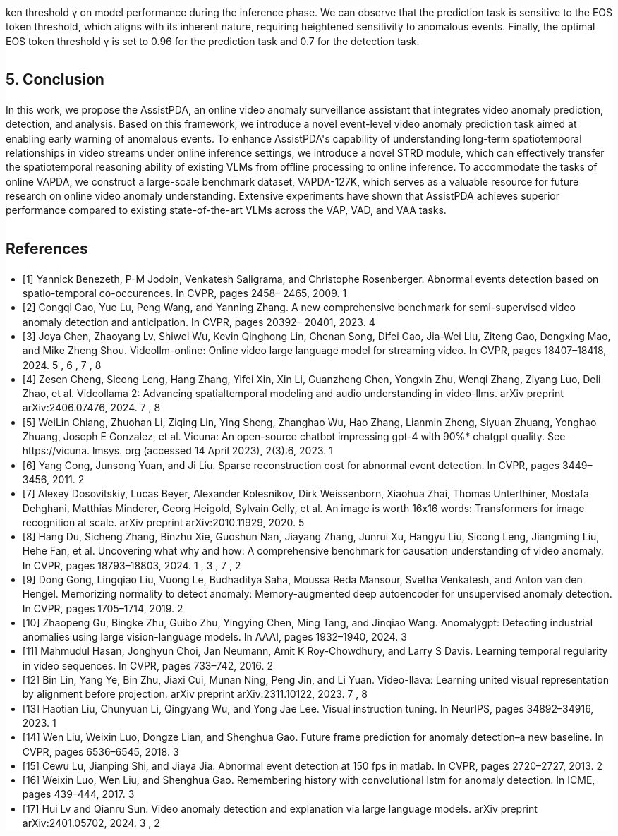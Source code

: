 ken threshold γ on model performance during the inference phase. We can observe that the prediction task is sensitive to the EOS token threshold, which aligns with its inherent nature, requiring heightened sensitivity to anomalous events. Finally, the optimal EOS token threshold γ is set to 0.96 for the prediction task and 0.7 for the detection task.

## 5. Conclusion

In this work, we propose the AssistPDA, an online video anomaly surveillance assistant that integrates video anomaly prediction, detection, and analysis. Based on this framework, we introduce a novel event-level video anomaly prediction task aimed at enabling early warning of anomalous events. To enhance AssistPDA's capability of understanding long-term spatiotemporal relationships in video streams under online inference settings, we introduce a novel STRD module, which can effectively transfer the spatiotemporal reasoning ability of existing VLMs from offline processing to online inference. To accommodate the tasks of online VAPDA, we construct a large-scale benchmark dataset, VAPDA-127K, which serves as a valuable resource for future research on online video anomaly understanding. Extensive experiments have shown that AssistPDA achieves superior performance compared to existing state-of-the-art VLMs across the VAP, VAD, and VAA tasks.

## References

- [1] Yannick Benezeth, P-M Jodoin, Venkatesh Saligrama, and Christophe Rosenberger. Abnormal events detection based on spatio-temporal co-occurences. In CVPR, pages 2458– 2465, 2009. 1
- [2] Congqi Cao, Yue Lu, Peng Wang, and Yanning Zhang. A new comprehensive benchmark for semi-supervised video anomaly detection and anticipation. In CVPR, pages 20392– 20401, 2023. 4
- [3] Joya Chen, Zhaoyang Lv, Shiwei Wu, Kevin Qinghong Lin, Chenan Song, Difei Gao, Jia-Wei Liu, Ziteng Gao, Dongxing Mao, and Mike Zheng Shou. Videollm-online: Online video large language model for streaming video. In CVPR, pages 18407–18418, 2024. 5 , 6 , 7 , 8
- [4] Zesen Cheng, Sicong Leng, Hang Zhang, Yifei Xin, Xin Li, Guanzheng Chen, Yongxin Zhu, Wenqi Zhang, Ziyang Luo, Deli Zhao, et al. Videollama 2: Advancing spatialtemporal modeling and audio understanding in video-llms. arXiv preprint arXiv:2406.07476, 2024. 7 , 8
- [5] WeiLin Chiang, Zhuohan Li, Ziqing Lin, Ying Sheng, Zhanghao Wu, Hao Zhang, Lianmin Zheng, Siyuan Zhuang, Yonghao Zhuang, Joseph E Gonzalez, et al. Vicuna: An open-source chatbot impressing gpt-4 with 90%* chatgpt quality. See https://vicuna. lmsys. org (accessed 14 April 2023), 2(3):6, 2023. 1
- [6] Yang Cong, Junsong Yuan, and Ji Liu. Sparse reconstruction cost for abnormal event detection. In CVPR, pages 3449– 3456, 2011. 2
- [7] Alexey Dosovitskiy, Lucas Beyer, Alexander Kolesnikov, Dirk Weissenborn, Xiaohua Zhai, Thomas Unterthiner, Mostafa Dehghani, Matthias Minderer, Georg Heigold, Sylvain Gelly, et al. An image is worth 16x16 words: Transformers for image recognition at scale. arXiv preprint arXiv:2010.11929, 2020. 5
- [8] Hang Du, Sicheng Zhang, Binzhu Xie, Guoshun Nan, Jiayang Zhang, Junrui Xu, Hangyu Liu, Sicong Leng, Jiangming Liu, Hehe Fan, et al. Uncovering what why and how: A comprehensive benchmark for causation understanding of video anomaly. In CVPR, pages 18793–18803, 2024. 1 , 3 , 7 , 2
- [9] Dong Gong, Lingqiao Liu, Vuong Le, Budhaditya Saha, Moussa Reda Mansour, Svetha Venkatesh, and Anton van den Hengel. Memorizing normality to detect anomaly: Memory-augmented deep autoencoder for unsupervised anomaly detection. In CVPR, pages 1705–1714, 2019. 2
- [10] Zhaopeng Gu, Bingke Zhu, Guibo Zhu, Yingying Chen, Ming Tang, and Jinqiao Wang. Anomalygpt: Detecting industrial anomalies using large vision-language models. In AAAI, pages 1932–1940, 2024. 3
- [11] Mahmudul Hasan, Jonghyun Choi, Jan Neumann, Amit K Roy-Chowdhury, and Larry S Davis. Learning temporal regularity in video sequences. In CVPR, pages 733–742, 2016. 2
- [12] Bin Lin, Yang Ye, Bin Zhu, Jiaxi Cui, Munan Ning, Peng Jin, and Li Yuan. Video-llava: Learning united visual representation by alignment before projection. arXiv preprint arXiv:2311.10122, 2023. 7 , 8
- [13] Haotian Liu, Chunyuan Li, Qingyang Wu, and Yong Jae Lee. Visual instruction tuning. In NeurIPS, pages 34892–34916, 2023. 1
- [14] Wen Liu, Weixin Luo, Dongze Lian, and Shenghua Gao. Future frame prediction for anomaly detection–a new baseline. In CVPR, pages 6536–6545, 2018. 3
- [15] Cewu Lu, Jianping Shi, and Jiaya Jia. Abnormal event detection at 150 fps in matlab. In CVPR, pages 2720–2727, 2013. 2
- [16] Weixin Luo, Wen Liu, and Shenghua Gao. Remembering history with convolutional lstm for anomaly detection. In ICME, pages 439–444, 2017. 3
- [17] Hui Lv and Qianru Sun. Video anomaly detection and explanation via large language models. arXiv preprint arXiv:2401.05702, 2024. 3 , 2